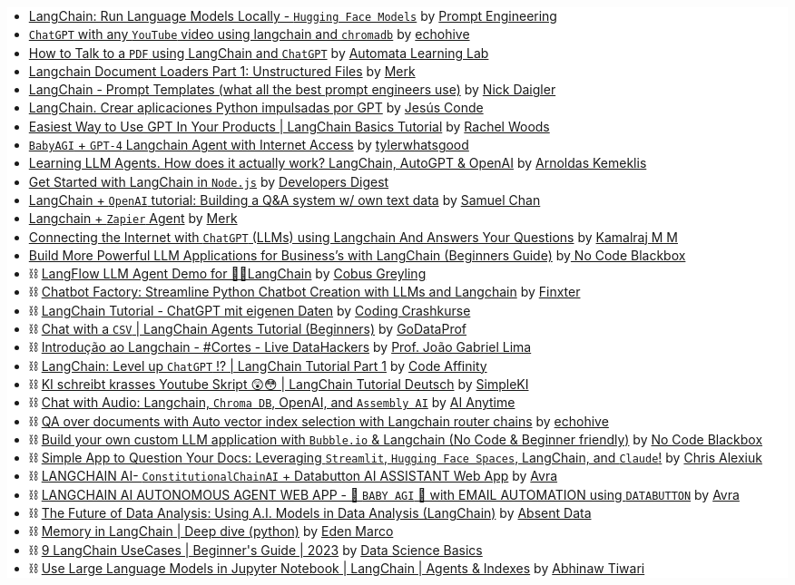 - [LangChain: Run Language Models Locally - `Hugging Face Models`](https://youtu.be/Xxxuw4_iCzw) by [Prompt Engineering](https://www.youtube.com/@engineerprompt)
- [`ChatGPT` with any `YouTube` video using langchain and `chromadb`](https://youtu.be/TQZfB2bzVwU) by [echohive](https://www.youtube.com/@echohive)
- [How to Talk to a `PDF` using LangChain and `ChatGPT`](https://youtu.be/v2i1YDtrIwk) by [Automata Learning Lab](https://www.youtube.com/@automatalearninglab)
- [Langchain Document Loaders Part 1: Unstructured Files](https://youtu.be/O5C0wfsen98) by [Merk](https://www.youtube.com/@merksworld) 
- [LangChain - Prompt Templates (what all the best prompt engineers use)](https://youtu.be/1aRu8b0XNOQ) by [Nick Daigler](https://www.youtube.com/@nick_daigs)
- [LangChain. Crear aplicaciones Python impulsadas por GPT](https://youtu.be/DkW_rDndts8) by [Jesús Conde](https://www.youtube.com/@0utKast)
- [Easiest Way to Use GPT In Your Products | LangChain Basics Tutorial](https://youtu.be/fLy0VenZyGc) by [Rachel Woods](https://www.youtube.com/@therachelwoods)
- [`BabyAGI` + `GPT-4` Langchain Agent with Internet Access](https://youtu.be/wx1z_hs5P6E) by [tylerwhatsgood](https://www.youtube.com/@tylerwhatsgood)
- [Learning LLM Agents. How does it actually work? LangChain, AutoGPT & OpenAI](https://youtu.be/mb_YAABSplk) by [Arnoldas Kemeklis](https://www.youtube.com/@processusAI)
- [Get Started with LangChain in `Node.js`](https://youtu.be/Wxx1KUWJFv4) by [Developers Digest](https://www.youtube.com/@DevelopersDigest)
- [LangChain + `OpenAI` tutorial: Building a Q&A system w/ own text data](https://youtu.be/DYOU_Z0hAwo) by [Samuel Chan](https://www.youtube.com/@SamuelChan)
- [Langchain + `Zapier` Agent](https://youtu.be/yribLAb-pxA) by [Merk](https://www.youtube.com/@merksworld)
- [Connecting the Internet with `ChatGPT` (LLMs) using Langchain And Answers Your Questions](https://youtu.be/9Y0TBC63yZg) by [Kamalraj M M](https://www.youtube.com/@insightbuilder)
- [Build More Powerful LLM Applications for Business’s with LangChain (Beginners Guide)](https://youtu.be/sp3-WLKEcBg) by[ No Code Blackbox](https://www.youtube.com/@nocodeblackbox)
- ⛓️ [LangFlow LLM Agent Demo for 🦜🔗LangChain](https://youtu.be/zJxDHaWt-6o) by [Cobus Greyling](https://www.youtube.com/@CobusGreylingZA)
- ⛓️ [Chatbot Factory: Streamline Python Chatbot Creation with LLMs and Langchain](https://youtu.be/eYer3uzrcuM) by [Finxter](https://www.youtube.com/@CobusGreylingZA)
- ⛓️ [LangChain Tutorial - ChatGPT mit eigenen Daten](https://youtu.be/0XDLyY90E2c) by [Coding Crashkurse](https://www.youtube.com/@codingcrashkurse6429)
- ⛓️ [Chat with a `CSV` | LangChain Agents Tutorial (Beginners)](https://youtu.be/tjeti5vXWOU) by [GoDataProf](https://www.youtube.com/@godataprof)
- ⛓️ [Introdução ao Langchain - #Cortes - Live DataHackers](https://youtu.be/fw8y5VRei5Y) by [Prof. João Gabriel Lima](https://www.youtube.com/@profjoaogabriellima)
- ⛓️ [LangChain: Level up `ChatGPT` !? | LangChain Tutorial Part 1](https://youtu.be/vxUGx8aZpDE) by [Code Affinity](https://www.youtube.com/@codeaffinitydev)
- ⛓️ [KI schreibt krasses Youtube Skript 😲😳 | LangChain Tutorial Deutsch](https://youtu.be/QpTiXyK1jus) by [SimpleKI](https://www.youtube.com/@simpleki)
- ⛓️ [Chat with Audio: Langchain, `Chroma DB`, OpenAI, and `Assembly AI`](https://youtu.be/Kjy7cx1r75g) by [AI Anytime](https://www.youtube.com/@AIAnytime)
- ⛓️ [QA over documents with Auto vector index selection with Langchain router chains](https://youtu.be/9G05qybShv8) by [echohive](https://www.youtube.com/@echohive)
- ⛓️ [Build your own custom LLM application with `Bubble.io` & Langchain (No Code & Beginner friendly)](https://youtu.be/O7NhQGu1m6c) by [No Code Blackbox](https://www.youtube.com/@nocodeblackbox)
- ⛓️ [Simple App to Question Your Docs: Leveraging `Streamlit`, `Hugging Face Spaces`, LangChain, and `Claude`!](https://youtu.be/X4YbNECRr7o) by [Chris Alexiuk](https://www.youtube.com/@chrisalexiuk)
- ⛓️ [LANGCHAIN AI- `ConstitutionalChainAI` + Databutton AI ASSISTANT Web App](https://youtu.be/5zIU6_rdJCU) by [Avra](https://www.youtube.com/@Avra_b)
- ⛓️ [LANGCHAIN AI AUTONOMOUS AGENT WEB APP - 👶 `BABY AGI` 🤖 with EMAIL AUTOMATION using `DATABUTTON`](https://youtu.be/cvAwOGfeHgw) by [Avra](https://www.youtube.com/@Avra_b)
- ⛓️ [The Future of Data Analysis: Using A.I. Models in Data Analysis (LangChain)](https://youtu.be/v_LIcVyg5dk) by [Absent Data](https://www.youtube.com/@absentdata)
- ⛓️ [Memory in LangChain | Deep dive (python)](https://youtu.be/70lqvTFh_Yg) by [Eden Marco](https://www.youtube.com/@EdenMarco)
- ⛓️ [9 LangChain UseCases | Beginner's Guide | 2023](https://youtu.be/zS8_qosHNMw) by [Data Science Basics](https://www.youtube.com/@datasciencebasics)
- ⛓️ [Use Large Language Models in Jupyter Notebook | LangChain | Agents & Indexes](https://youtu.be/JSe11L1a_QQ) by [Abhinaw Tiwari](https://www.youtube.com/@AbhinawTiwariAT)